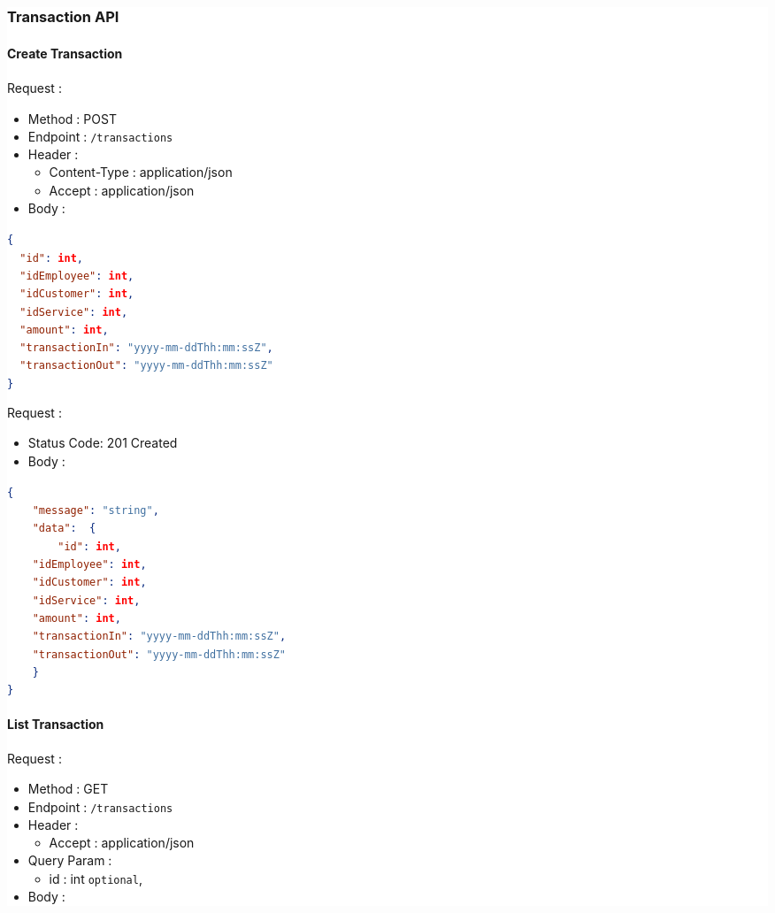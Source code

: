 ### Transaction API

#### Create Transaction

Request :

- Method : POST
- Endpoint : `/transactions`
- Header :
  - Content-Type : application/json
  - Accept : application/json
- Body :

```json
{
  "id": int,
  "idEmployee": int,
  "idCustomer": int,
  "idService": int,
  "amount": int,
  "transactionIn": "yyyy-mm-ddThh:mm:ssZ",
  "transactionOut": "yyyy-mm-ddThh:mm:ssZ"
}
```

Request :

- Status Code: 201 Created
- Body :

```json
{
	"message": "string",
	"data":  {
		"id": int,
    "idEmployee": int,
    "idCustomer": int,
    "idService": int,
    "amount": int,
    "transactionIn": "yyyy-mm-ddThh:mm:ssZ",
    "transactionOut": "yyyy-mm-ddThh:mm:ssZ"
	}
}
```

#### List Transaction

Request :

- Method : GET
- Endpoint : `/transactions`
- Header :
  - Accept : application/json
- Query Param :
  - id : int `optional`,
- Body :
